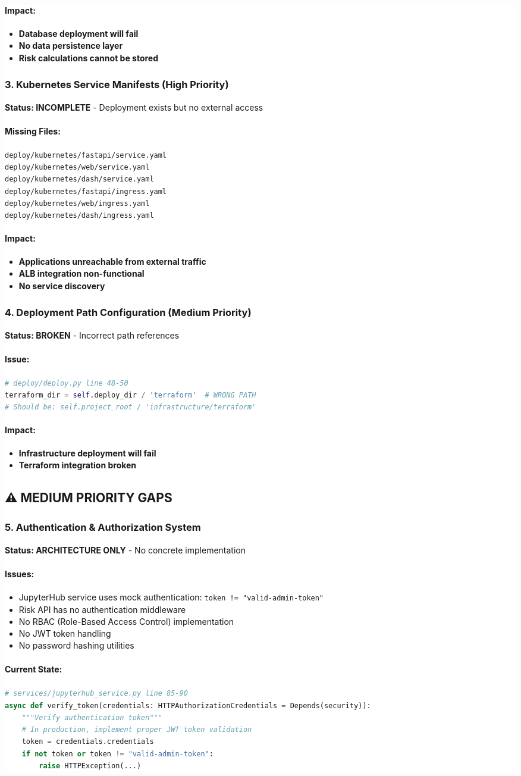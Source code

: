#### Impact:
- **Database deployment will fail**
- **No data persistence layer**
- **Risk calculations cannot be stored**

### 3. **Kubernetes Service Manifests** (High Priority)
**Status: INCOMPLETE** - Deployment exists but no external access

#### Missing Files:
```bash
deploy/kubernetes/fastapi/service.yaml
deploy/kubernetes/web/service.yaml  
deploy/kubernetes/dash/service.yaml
deploy/kubernetes/fastapi/ingress.yaml
deploy/kubernetes/web/ingress.yaml
deploy/kubernetes/dash/ingress.yaml
```

#### Impact:
- **Applications unreachable from external traffic**
- **ALB integration non-functional**
- **No service discovery**

### 4. **Deployment Path Configuration** (Medium Priority)
**Status: BROKEN** - Incorrect path references

#### Issue:
```python
# deploy/deploy.py line 48-50
terraform_dir = self.deploy_dir / 'terraform'  # WRONG PATH
# Should be: self.project_root / 'infrastructure/terraform'
```

#### Impact:
- **Infrastructure deployment will fail**
- **Terraform integration broken**

## ⚠️ **MEDIUM PRIORITY GAPS**

### 5. **Authentication & Authorization System**
**Status: ARCHITECTURE ONLY** - No concrete implementation

#### Issues:
- JupyterHub service uses mock authentication: `token != "valid-admin-token"`
- Risk API has no authentication middleware
- No RBAC (Role-Based Access Control) implementation
- No JWT token handling
- No password hashing utilities

#### Current State:
```python
# services/jupyterhub_service.py line 85-90
async def verify_token(credentials: HTTPAuthorizationCredentials = Depends(security)):
    """Verify authentication token"""
    # In production, implement proper JWT token validation
    token = credentials.credentials
    if not token or token != "valid-admin-token":
        raise HTTPException(...)
```
